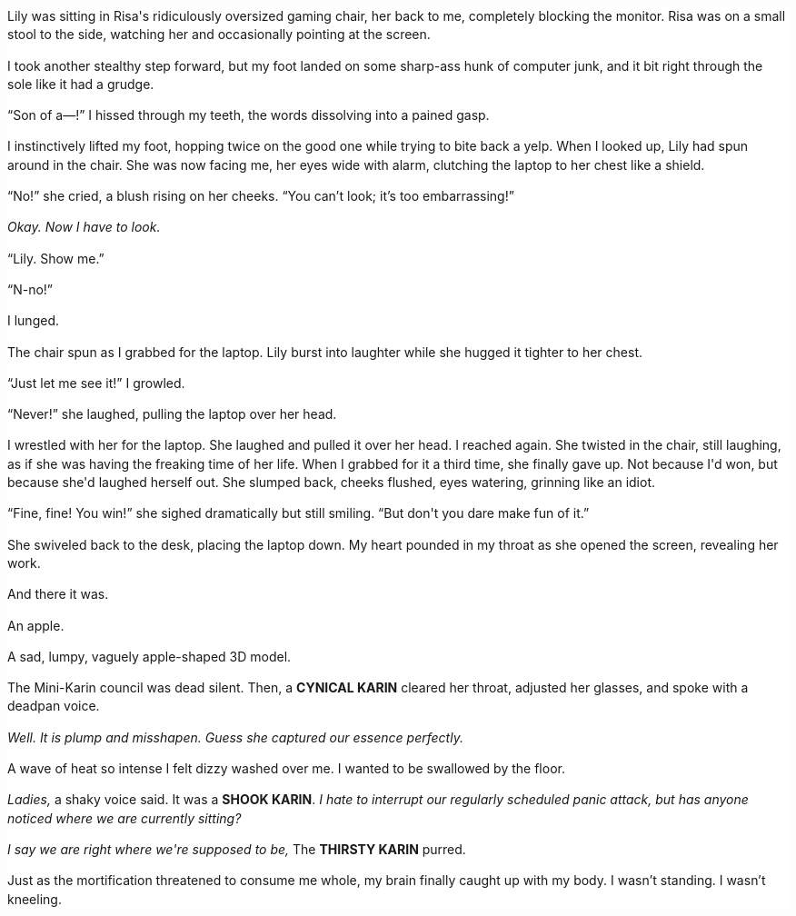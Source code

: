 Lily was sitting in Risa's ridiculously oversized gaming chair, her back to me, completely blocking the monitor. Risa was on a small stool to the side, watching her and occasionally pointing at the screen. 

I took another stealthy step forward, but my foot landed on some sharp-ass hunk of computer junk, and it bit right through the sole like it had a grudge.

“Son of a—!” I hissed through my teeth, the words dissolving into a pained gasp.

I instinctively lifted my foot, hopping twice on the good one while trying to bite back a yelp. When I looked up, Lily had spun around in the chair. She was now facing me, her eyes wide with alarm, clutching the laptop to her chest like a shield.

“No!” she cried, a blush rising on her cheeks. “You can’t look; it’s too embarrassing!”

_Okay. Now I have to look._

“Lily. Show me.”

“N-no!”

I lunged.

The chair spun as I grabbed for the laptop. Lily burst into laughter while she hugged it tighter to her chest.

“Just let me see it!” I growled.

“Never!” she laughed, pulling the laptop over her head.

I wrestled with her for the laptop. She laughed and pulled it over her head. I reached again. She twisted in the chair, still laughing, as if she was having the freaking time of her life. When I grabbed for it a third time, she finally gave up. Not because I'd won, but because she'd laughed herself out. She slumped back, cheeks flushed, eyes watering, grinning like an idiot.

“Fine, fine! You win!” she sighed dramatically but still smiling. “But don't you dare make fun of it.”

She swiveled back to the desk, placing the laptop down. My heart pounded in my throat as she opened the screen, revealing her work.

And there it was.

An apple.

A sad, lumpy, vaguely apple-shaped 3D model.

The Mini-Karin council was dead silent. Then, a **CYNICAL KARIN** cleared her throat, adjusted her glasses, and spoke with a deadpan voice.

_Well. It is plump and misshapen. Guess she captured our essence perfectly._

A wave of heat so intense I felt dizzy washed over me. I wanted to be swallowed by the floor.

_Ladies,_ a shaky voice said. It was a **SHOOK KARIN**. _I hate to interrupt our regularly scheduled panic attack, but has anyone noticed where we are currently sitting?_

_I say we are right where we're supposed to be,_ The **THIRSTY KARIN** purred.

Just as the mortification threatened to consume me whole, my brain finally caught up with my body. I wasn’t standing. I wasn’t kneeling.

